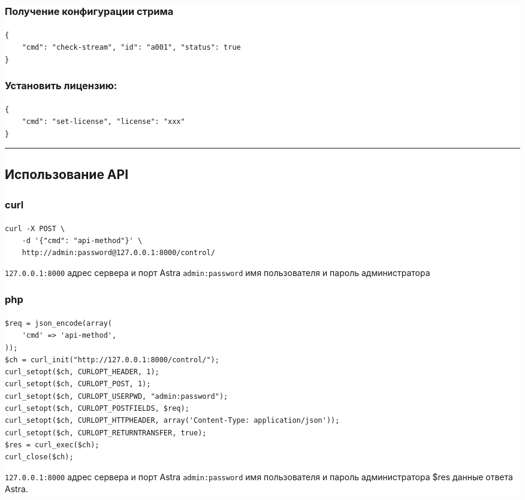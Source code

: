 ### Получение конфигурации стрима

```
{ 
    "cmd": "check-stream", "id": "a001", "status": true 
}
```


### Установить лицензию:

```
{
    "cmd": "set-license", "license": "xxx" 
}
```


---
## Использование API

### curl
```
curl -X POST \
    -d '{"cmd": "api-method"}' \
    http://admin:password@127.0.0.1:8000/control/
```

`127.0.0.1:8000` адрес сервера и порт Astra
`admin:password` имя пользователя и пароль администратора

### php
```
$req = json_encode(array(
    'cmd' => 'api-method',
));
$ch = curl_init("http://127.0.0.1:8000/control/");
curl_setopt($ch, CURLOPT_HEADER, 1);
curl_setopt($ch, CURLOPT_POST, 1);
curl_setopt($ch, CURLOPT_USERPWD, "admin:password");
curl_setopt($ch, CURLOPT_POSTFIELDS, $req);
curl_setopt($ch, CURLOPT_HTTPHEADER, array('Content-Type: application/json'));
curl_setopt($ch, CURLOPT_RETURNTRANSFER, true);
$res = curl_exec($ch);
curl_close($ch);
```
`127.0.0.1:8000` адрес сервера и порт Astra
`admin:password` имя пользователя и пароль администратора
$res данные ответа Astra.
